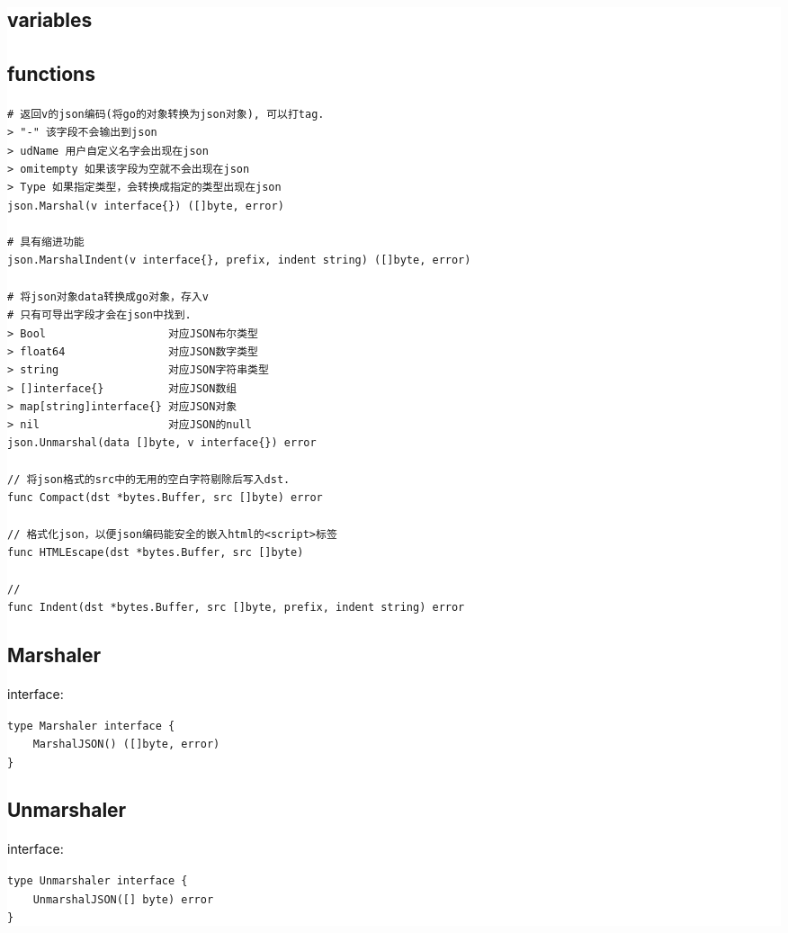 ## variables

## functions

    # 返回v的json编码(将go的对象转换为json对象), 可以打tag.
    > "-" 该字段不会输出到json
    > udName 用户自定义名字会出现在json
    > omitempty 如果该字段为空就不会出现在json
    > Type 如果指定类型，会转换成指定的类型出现在json
    json.Marshal(v interface{}) ([]byte, error)

    # 具有缩进功能
    json.MarshalIndent(v interface{}, prefix, indent string) ([]byte, error)

    # 将json对象data转换成go对象，存入v
    # 只有可导出字段才会在json中找到.
    > Bool                   对应JSON布尔类型
    > float64                对应JSON数字类型
    > string                 对应JSON字符串类型
    > []interface{}          对应JSON数组
    > map[string]interface{} 对应JSON对象
    > nil                    对应JSON的null
    json.Unmarshal(data []byte, v interface{}) error

    // 将json格式的src中的无用的空白字符剔除后写入dst.
    func Compact(dst *bytes.Buffer, src []byte) error

    // 格式化json，以便json编码能安全的嵌入html的<script>标签
    func HTMLEscape(dst *bytes.Buffer, src []byte)

    //
    func Indent(dst *bytes.Buffer, src []byte, prefix, indent string) error

## Marshaler

interface:

    type Marshaler interface {
        MarshalJSON() ([]byte, error)
    }

## Unmarshaler

interface:

    type Unmarshaler interface {
        UnmarshalJSON([] byte) error
    }
